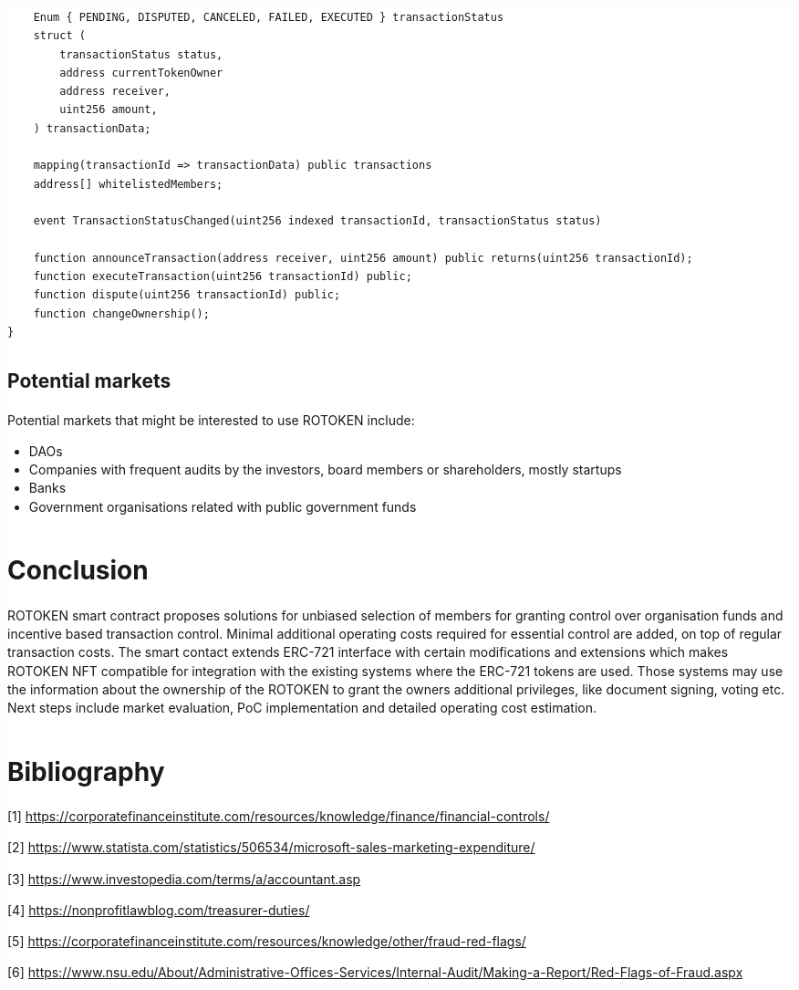        Enum { PENDING, DISPUTED, CANCELED, FAILED, EXECUTED } transactionStatus
        struct (
            transactionStatus status,
            address currentTokenOwner
            address receiver,
            uint256 amount,
        ) transactionData;

        mapping(transactionId => transactionData) public transactions
        address[] whitelistedMembers;

        event TransactionStatusChanged(uint256 indexed transactionId, transactionStatus status)

        function announceTransaction(address receiver, uint256 amount) public returns(uint256 transactionId);
        function executeTransaction(uint256 transactionId) public;
        function dispute(uint256 transactionId) public;
        function changeOwnership();
    }

## Potential markets

Potential markets that might be interested to use ROTOKEN include:
- DAOs
- Companies with frequent audits by the investors, board members or shareholders, mostly startups
- Banks
- Government organisations related with public government funds

# Conclusion

ROTOKEN smart contract proposes solutions for unbiased selection of members for granting control over organisation funds and incentive based transaction control. Minimal additional operating costs required for essential control are added, on top of regular transaction costs. The smart contact extends ERC-721 interface with certain modifications and extensions which makes ROTOKEN NFT compatible for integration with the existing systems where the ERC-721 tokens are used. Those systems may use the information about the ownership of the ROTOKEN to grant the owners additional privileges, like document signing, voting etc. Next steps include market evaluation, PoC implementation and detailed operating cost estimation.

# Bibliography

<div id="refs">

\[1\] https://corporatefinanceinstitute.com/resources/knowledge/finance/financial-controls/

\[2\] https://www.statista.com/statistics/506534/microsoft-sales-marketing-expenditure/

\[3\] https://www.investopedia.com/terms/a/accountant.asp

\[4\] https://nonprofitlawblog.com/treasurer-duties/

\[5\] https://corporatefinanceinstitute.com/resources/knowledge/other/fraud-red-flags/

\[6\] https://www.nsu.edu/About/Administrative-Offices-Services/Internal-Audit/Making-a-Report/Red-Flags-of-Fraud.aspx

</div>
